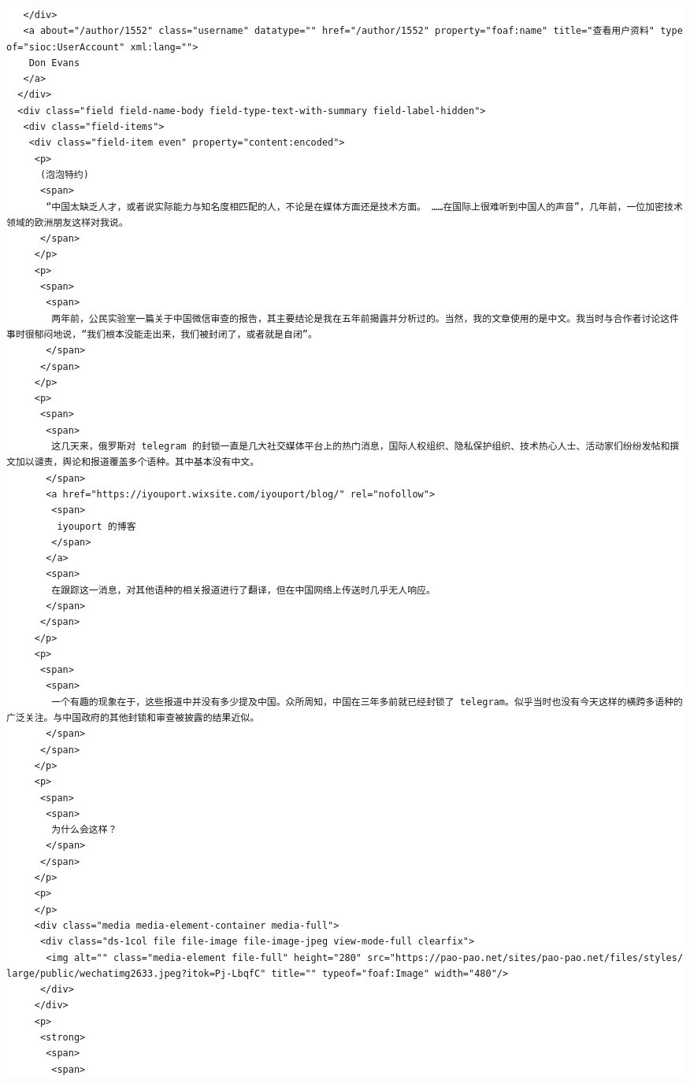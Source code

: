        </div>
       <a about="/author/1552" class="username" datatype="" href="/author/1552" property="foaf:name" title="查看用户资料" typeof="sioc:UserAccount" xml:lang="">
        Don Evans
       </a>
      </div>
      <div class="field field-name-body field-type-text-with-summary field-label-hidden">
       <div class="field-items">
        <div class="field-item even" property="content:encoded">
         <p>
          (泡泡特约)
          <span>
           “中国太缺乏人才，或者说实际能力与知名度相匹配的人，不论是在媒体方面还是技术方面。 ……在国际上很难听到中国人的声音”，几年前，一位加密技术领域的欧洲朋友这样对我说。
          </span>
         </p>
         <p>
          <span>
           <span>
            两年前，公民实验室一篇关于中国微信审查的报告，其主要结论是我在五年前揭露并分析过的。当然，我的文章使用的是中文。我当时与合作者讨论这件事时很郁闷地说，“我们根本没能走出来，我们被封闭了，或者就是自闭”。
           </span>
          </span>
         </p>
         <p>
          <span>
           <span>
            这几天来，俄罗斯对 telegram 的封锁一直是几大社交媒体平台上的热门消息，国际人权组织、隐私保护组织、技术热心人士、活动家们纷纷发帖和撰文加以谴责，舆论和报道覆盖多个语种。其中基本没有中文。
           </span>
           <a href="https://iyouport.wixsite.com/iyouport/blog/" rel="nofollow">
            <span>
             iyouport 的博客
            </span>
           </a>
           <span>
            在跟踪这一消息，对其他语种的相关报道进行了翻译，但在中国网络上传送时几乎无人响应。
           </span>
          </span>
         </p>
         <p>
          <span>
           <span>
            一个有趣的现象在于，这些报道中并没有多少提及中国。众所周知，中国在三年多前就已经封锁了 telegram。似乎当时也没有今天这样的横跨多语种的广泛关注。与中国政府的其他封锁和审查被披露的结果近似。
           </span>
          </span>
         </p>
         <p>
          <span>
           <span>
            为什么会这样？
           </span>
          </span>
         </p>
         <p>
         </p>
         <div class="media media-element-container media-full">
          <div class="ds-1col file file-image file-image-jpeg view-mode-full clearfix">
           <img alt="" class="media-element file-full" height="280" src="https://pao-pao.net/sites/pao-pao.net/files/styles/large/public/wechatimg2633.jpeg?itok=Pj-LbqfC" title="" typeof="foaf:Image" width="480"/>
          </div>
         </div>
         <p>
          <strong>
           <span>
            <span>